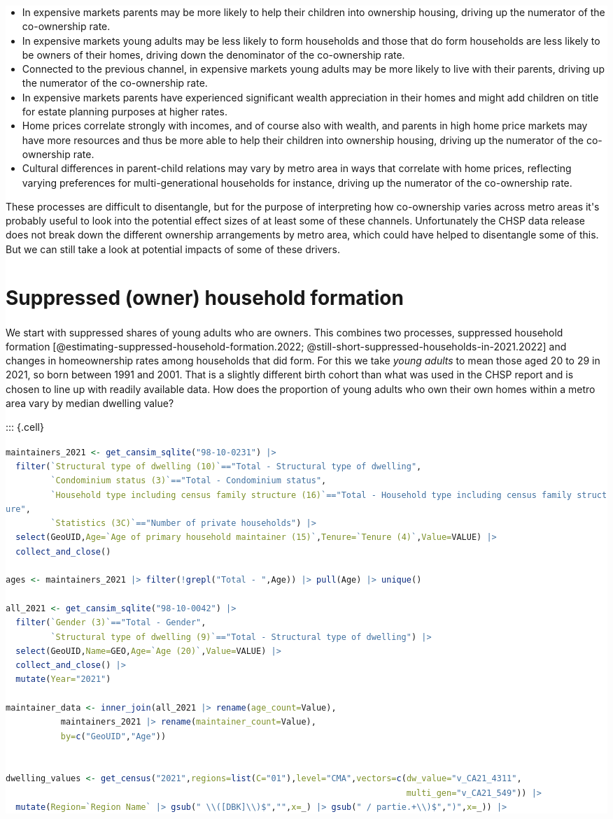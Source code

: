 -   In expensive markets parents may be more likely to help their children into ownership housing, driving up the numerator of the co-ownership rate.
-   In expensive markets young adults may be less likely to form households and those that do form households are less likely to be owners of their homes, driving down the denominator of the co-ownership rate.
-   Connected to the previous channel, in expensive markets young adults may be more likely to live with their parents, driving up the numerator of the co-ownership rate.
-   In expensive markets parents have experienced significant wealth appreciation in their homes and might add children on title for estate planning purposes at higher rates.
-   Home prices correlate strongly with incomes, and of course also with wealth, and parents in high home price markets may have more resources and thus be more able to help their children into ownership housing, driving up the numerator of the co-ownership rate.
-   Cultural differences in parent-child relations may vary by metro area in ways that correlate with home prices, reflecting varying preferences for multi-generational households for instance, driving up the numerator of the co-ownership rate.

These processes are difficult to disentangle, but for the purpose of interpreting how co-ownership varies across metro areas it's probably useful to look into the potential effect sizes of at least some of these channels. Unfortunately the CHSP data release does not break down the different ownership arrangements by metro area, which could have helped to disentangle some of this. But we can still take a look at potential impacts of some of these drivers.

# Suppressed (owner) household formation

We start with suppressed shares of young adults who are owners. This combines two processes, suppressed household formation [@estimating-suppressed-household-formation.2022; @still-short-suppressed-households-in-2021.2022] and changes in homeownership rates among households that did form. For this we take *young adults* to mean those aged 20 to 29 in 2021, so born between 1991 and 2001. That is a slightly different birth cohort than what was used in the CHSP report and is chosen to line up with readily available data. How does the proportion of young adults who own their own homes within a metro area vary by median dwelling value? 


::: {.cell}

```{.r .cell-code}
maintainers_2021 <- get_cansim_sqlite("98-10-0231") |>
  filter(`Structural type of dwelling (10)`=="Total - Structural type of dwelling",
         `Condominium status (3)`=="Total - Condominium status",
         `Household type including census family structure (16)`=="Total - Household type including census family structure",
         `Statistics (3C)`=="Number of private households") |>
  select(GeoUID,Age=`Age of primary household maintainer (15)`,Tenure=`Tenure (4)`,Value=VALUE) |>
  collect_and_close()

ages <- maintainers_2021 |> filter(!grepl("Total - ",Age)) |> pull(Age) |> unique()

all_2021 <- get_cansim_sqlite("98-10-0042") |>
  filter(`Gender (3)`=="Total - Gender",
         `Structural type of dwelling (9)`=="Total - Structural type of dwelling") |>
  select(GeoUID,Name=GEO,Age=`Age (20)`,Value=VALUE) |>
  collect_and_close() |>
  mutate(Year="2021") 

maintainer_data <- inner_join(all_2021 |> rename(age_count=Value),
           maintainers_2021 |> rename(maintainer_count=Value),
           by=c("GeoUID","Age")) 


dwelling_values <- get_census("2021",regions=list(C="01"),level="CMA",vectors=c(dw_value="v_CA21_4311",
                                                                                multi_gen="v_CA21_549")) |>
  mutate(Region=`Region Name` |> gsub(" \\([DBK]\\)$","",x=_) |> gsub(" / partie.+\\)$",")",x=_)) |>
```